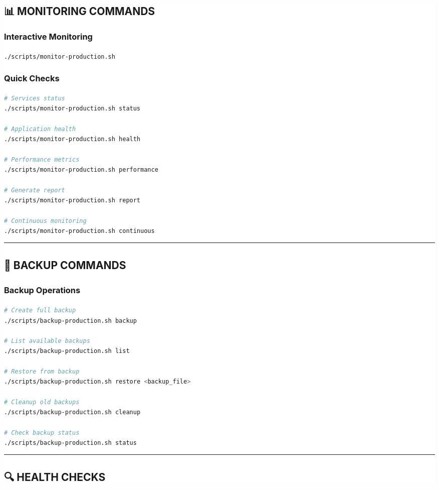 
## 📊 **MONITORING COMMANDS**

### **Interactive Monitoring**
```bash
./scripts/monitor-production.sh
```

### **Quick Checks**
```bash
# Services status
./scripts/monitor-production.sh status

# Application health
./scripts/monitor-production.sh health

# Performance metrics
./scripts/monitor-production.sh performance

# Generate report
./scripts/monitor-production.sh report

# Continuous monitoring
./scripts/monitor-production.sh continuous
```

---

## 💾 **BACKUP COMMANDS**

### **Backup Operations**
```bash
# Create full backup
./scripts/backup-production.sh backup

# List available backups
./scripts/backup-production.sh list

# Restore from backup
./scripts/backup-production.sh restore <backup_file>

# Cleanup old backups
./scripts/backup-production.sh cleanup

# Check backup status
./scripts/backup-production.sh status
```

---

## 🔍 **HEALTH CHECKS**
